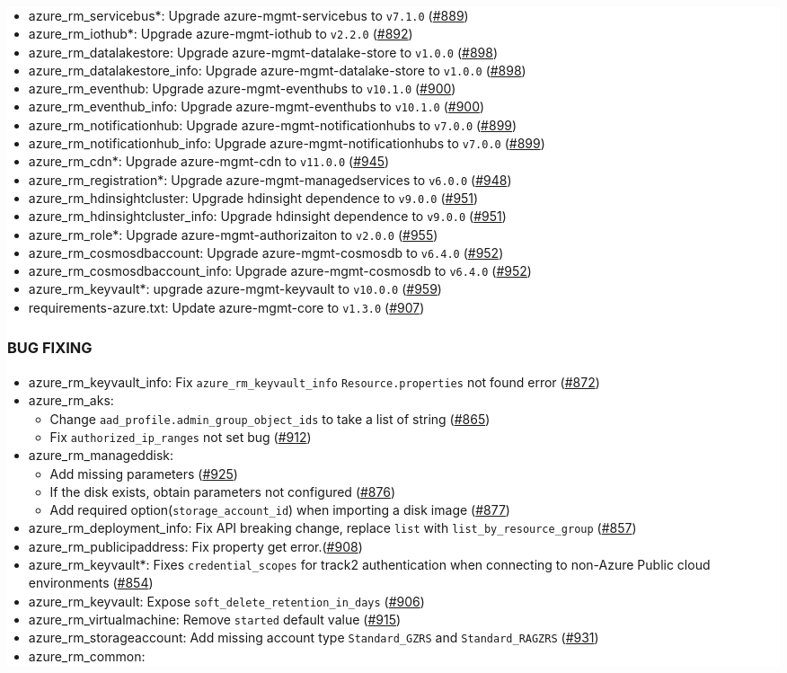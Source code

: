   - azure_rm_servicebus*: Upgrade azure-mgmt-servicebus to `v7.1.0` ([#889](https://github.com/ansible-collections/azure/pull/889))
  - azure_rm_iothub*: Upgrade azure-mgmt-iothub to `v2.2.0` ([#892](https://github.com/ansible-collections/azure/pull/892))
  - azure_rm_datalakestore: Upgrade azure-mgmt-datalake-store to `v1.0.0` ([#898](https://github.com/ansible-collections/azure/pull/898))
  - azure_rm_datalakestore_info: Upgrade azure-mgmt-datalake-store to `v1.0.0` ([#898](https://github.com/ansible-collections/azure/pull/898))
  - azure_rm_eventhub: Upgrade azure-mgmt-eventhubs to `v10.1.0` ([#900](https://github.com/ansible-collections/azure/pull/900))
  - azure_rm_eventhub_info: Upgrade azure-mgmt-eventhubs to `v10.1.0` ([#900](https://github.com/ansible-collections/azure/pull/900))
  - azure_rm_notificationhub: Upgrade azure-mgmt-notificationhubs to `v7.0.0` ([#899](https://github.com/ansible-collections/azure/pull/899))
  - azure_rm_notificationhub_info: Upgrade azure-mgmt-notificationhubs to `v7.0.0` ([#899](https://github.com/ansible-collections/azure/pull/899))
  - azure_rm_cdn*: Upgrade azure-mgmt-cdn to `v11.0.0` ([#945](https://github.com/ansible-collections/azure/pull/945))
  - azure_rm_registration*: Upgrade azure-mgmt-managedservices to `v6.0.0` ([#948](https://github.com/ansible-collections/azure/pull/948))
  - azure_rm_hdinsightcluster: Upgrade hdinsight dependence to `v9.0.0` ([#951](https://github.com/ansible-collections/azure/pull/951))
  - azure_rm_hdinsightcluster_info: Upgrade hdinsight dependence to `v9.0.0` ([#951](https://github.com/ansible-collections/azure/pull/951))
  - azure_rm_role*: Upgrade azure-mgmt-authorizaiton to `v2.0.0` ([#955](https://github.com/ansible-collections/azure/pull/955))
  - azure_rm_cosmosdbaccount: Upgrade azure-mgmt-cosmosdb to `v6.4.0` ([#952](https://github.com/ansible-collections/azure/pull/952))
  - azure_rm_cosmosdbaccount_info: Upgrade azure-mgmt-cosmosdb to `v6.4.0` ([#952](https://github.com/ansible-collections/azure/pull/952))
  - azure_rm_keyvault*: upgrade azure-mgmt-keyvault to `v10.0.0` ([#959](https://github.com/ansible-collections/azure/pull/959))
  - requirements-azure.txt: Update azure-mgmt-core to `v1.3.0` ([#907](https://github.com/ansible-collections/azure/pull/907))

### BUG FIXING
  - azure_rm_keyvault_info: Fix `azure_rm_keyvault_info` `Resource.properties` not found error ([#872](https://github.com/ansible-collections/azure/pull/872))
  - azure_rm_aks: 
    - Change `aad_profile.admin_group_object_ids` to take a list of string ([#865](https://github.com/ansible-collections/azure/pull/865))
    - Fix `authorized_ip_ranges` not set bug ([#912](https://github.com/ansible-collections/azure/pull/912))
  - azure_rm_manageddisk:
    - Add missing parameters ([#925](https://github.com/ansible-collections/azure/pull/925))
    - If the disk exists, obtain parameters not configured ([#876](https://github.com/ansible-collections/azure/pull/876))
    - Add required option(`storage_account_id`) when importing a disk image ([#877](https://github.com/ansible-collections/azure/pull/877))
  - azure_rm_deployment_info: Fix API breaking change, replace `list` with `list_by_resource_group` ([#857](https://github.com/ansible-collections/azure/pull/857))
  - azure_rm_publicipaddress: Fix property get error.([#908](https://github.com/ansible-collections/azure/pull/908))
  - azure_rm_keyvault*: Fixes `credential_scopes` for track2 authentication when connecting to non-Azure Public cloud environments ([#854](https://github.com/ansible-collections/azure/pull/854))
  - azure_rm_keyvault: Expose `soft_delete_retention_in_days` ([#906](https://github.com/ansible-collections/azure/pull/906))
  - azure_rm_virtualmachine: Remove `started` default value ([#915](https://github.com/ansible-collections/azure/pull/915))
  - azure_rm_storageaccount: Add missing account type `Standard_GZRS` and `Standard_RAGZRS` ([#931](https://github.com/ansible-collections/azure/pull/931))
  - azure_rm_common: 